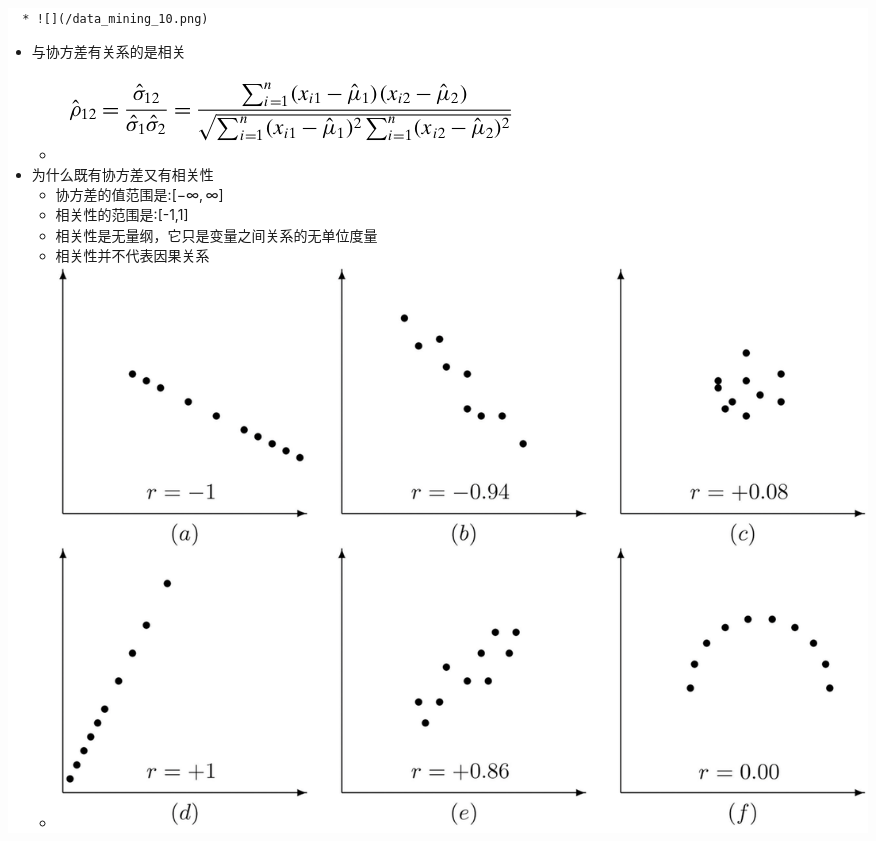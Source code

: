       * ![](/data_mining_10.png)
  * 与协方差有关系的是相关
    * ![](/data_mining_11.png)
  * 为什么既有协方差又有相关性
    * 协方差的值范围是:[$-\infty,\infty$]
    * 相关性的范围是:[-1,1]
    * 相关性是无量纲，它只是变量之间关系的无单位度量
    * 相关性并不代表因果关系
    * ![](/data_mining_12.png)
